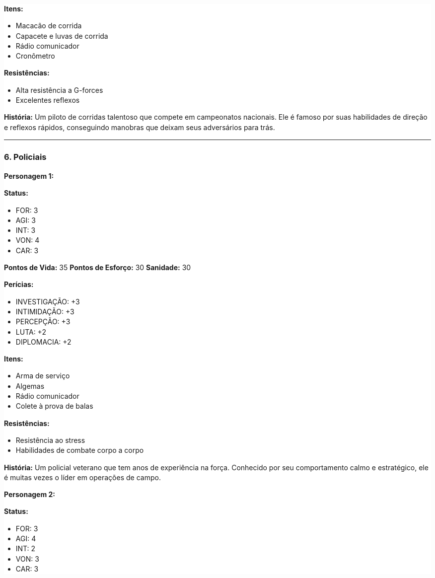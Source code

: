 **Itens:**
- Macacão de corrida
- Capacete e luvas de corrida
- Rádio comunicador
- Cronômetro

**Resistências:**
- Alta resistência a G-forces
- Excelentes reflexos

**História:**
Um piloto de corridas talentoso que compete em campeonatos nacionais. Ele é famoso por suas habilidades de direção e reflexos rápidos, conseguindo manobras que deixam seus adversários para trás.

---

### 6. Policiais

**Personagem 1:**

**Status:**
- FOR: 3
- AGI: 3
- INT: 3
- VON: 4
- CAR: 3

**Pontos de Vida:** 35
**Pontos de Esforço:** 30
**Sanidade:** 30

**Perícias:**
- INVESTIGAÇÃO: +3
- INTIMIDAÇÃO: +3
- PERCEPÇÃO: +3
- LUTA: +2
- DIPLOMACIA: +2

**Itens:**
- Arma de serviço
- Algemas
- Rádio comunicador
- Colete à prova de balas

**Resistências:**
- Resistência ao stress
- Habilidades de combate corpo a corpo

**História:**
Um policial veterano que tem anos de experiência na força. Conhecido por seu comportamento calmo e estratégico, ele é muitas vezes o líder em operações de campo.

**Personagem 2:**

**Status:**
- FOR: 3
- AGI: 4
- INT: 2
- VON: 3
- CAR: 3
